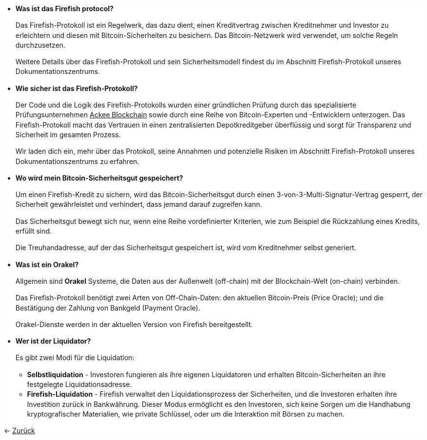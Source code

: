 - **Was ist das Firefish protocol?**
    
    Das Firefish-Protokoll ist ein Regelwerk, das dazu dient, einen Kreditvertrag zwischen Kreditnehmer und Investor zu erleichtern und diesen mit Bitcoin-Sicherheiten zu besichern. Das Bitcoin-Netzwerk wird verwendet, um solche Regeln durchzusetzen.
    
    Weitere Details über das Firefish-Protokoll und sein Sicherheitsmodell findest du im Abschnitt Firefish-Protokoll unseres Dokumentationszentrums.
    
- **Wie sicher ist das Firefish-Protokoll?**
    
    Der Code und die Logik des Firefish-Protokolls wurden einer gründlichen Prüfung durch das spezialisierte Prüfungsunternehmen [Ackee Blockchain](http://ackee.xyz) sowie durch eine Reihe von Bitcoin-Experten und -Entwicklern unterzogen. Das Firefish-Protokoll macht das Vertrauen in einen zentralisierten Depotkreditgeber überflüssig und sorgt für Transparenz und Sicherheit im gesamten Prozess.
    
    Wir laden dich ein, mehr über das Protokoll, seine Annahmen und potenzielle Risiken im Abschnitt Firefish-Protokoll unseres Dokumentationszentrums zu erfahren.
    
- **Wo wird mein Bitcoin-Sicherheitsgut gespeichert?**
    
    Um einen Firefish-Kredit zu sichern, wird das Bitcoin-Sicherheitsgut durch einen 3-von-3-Multi-Signatur-Vertrag gesperrt, der Sicherheit gewährleistet und verhindert, dass jemand darauf zugreifen kann.
    
    Das Sicherheitsgut bewegt sich nur, wenn eine Reihe vordefinierter Kriterien, wie zum Beispiel die Rückzahlung eines Kredits, erfüllt sind.
    
    Die Treuhandadresse, auf der das Sicherheitsgut gespeichert ist, wird vom Kreditnehmer selbst generiert.
    
- **Was ist ein Orakel?**
    
    Allgemein sind **Orakel** Systeme, die Daten aus der Außenwelt (off-chain) mit der Blockchain-Welt (on-chain) verbinden.
    
    Das Firefish-Protokoll benötigt zwei Arten von Off-Chain-Daten: den aktuellen Bitcoin-Preis (Price Oracle); und die Bestätigung der Zahlung von Bankgeld (Payment Oracle).
    
    Orakel-Dienste werden in der aktuellen Version von Firefish bereitgestellt.
    
- **Wer ist der Liquidator?**
    
    Es gibt zwei Modi für die Liquidation:
    
    - **Selbstliquidation** - Investoren fungieren als ihre eigenen Liquidatoren und erhalten Bitcoin-Sicherheiten an ihre festgelegte Liquidationsadresse.
    - **Firefish-Liquidation** - Firefish verwaltet den Liquidationsprozess der Sicherheiten, und die Investoren erhalten ihre Investition zurück in Bankwährung. Dieser Modus ermöglicht es den Investoren, sich keine Sorgen um die Handhabung kryptografischer Materialien, wie private Schlüssel, oder um die Interaktion mit Börsen zu machen.

← [Zurück](../Deutsch%20604df8215dd449539ce8f1abab2aaa14.md)
